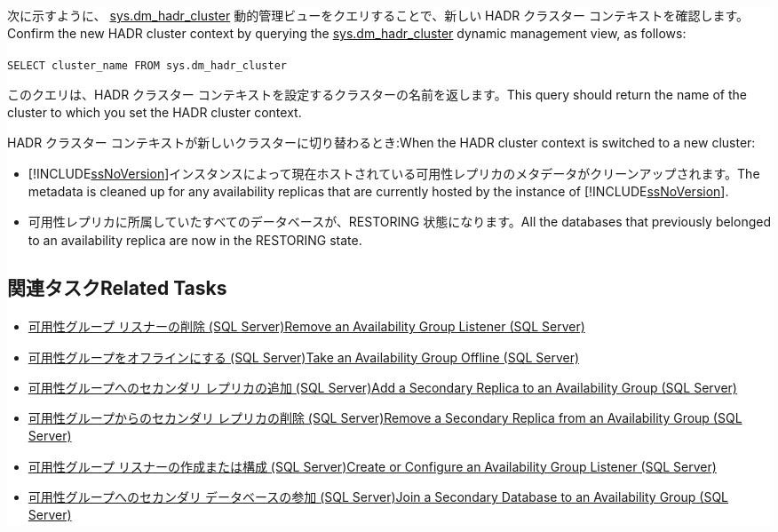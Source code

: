  <span data-ttu-id="783bb-170">次に示すように、 [sys.dm_hadr_cluster](/sql/relational-databases/system-dynamic-management-views/sys-dm-hadr-cluster-transact-sql) 動的管理ビューをクエリすることで、新しい HADR クラスター コンテキストを確認します。</span><span class="sxs-lookup"><span data-stu-id="783bb-170">Confirm the new HADR cluster context by querying the [sys.dm_hadr_cluster](/sql/relational-databases/system-dynamic-management-views/sys-dm-hadr-cluster-transact-sql) dynamic management view, as follows:</span></span>  
  
```  
SELECT cluster_name FROM sys.dm_hadr_cluster  
```  
  
 <span data-ttu-id="783bb-171">このクエリは、HADR クラスター コンテキストを設定するクラスターの名前を返します。</span><span class="sxs-lookup"><span data-stu-id="783bb-171">This query should return the name of the cluster to which you set the HADR cluster context.</span></span>  
  
 <span data-ttu-id="783bb-172">HADR クラスター コンテキストが新しいクラスターに切り替わるとき:</span><span class="sxs-lookup"><span data-stu-id="783bb-172">When the HADR cluster context is switched to a new cluster:</span></span>  
  
-   <span data-ttu-id="783bb-173">[!INCLUDE[ssNoVersion](../../../includes/ssnoversion-md.md)]インスタンスによって現在ホストされている可用性レプリカのメタデータがクリーンアップされます。</span><span class="sxs-lookup"><span data-stu-id="783bb-173">The metadata is cleaned up for any availability replicas that are currently hosted by the instance of [!INCLUDE[ssNoVersion](../../../includes/ssnoversion-md.md)].</span></span>  
  
-   <span data-ttu-id="783bb-174">可用性レプリカに所属していたすべてのデータベースが、RESTORING 状態になります。</span><span class="sxs-lookup"><span data-stu-id="783bb-174">All the databases that previously belonged to an availability replica are now in the RESTORING state.</span></span>  
  
 
  
##  <a name="related-tasks"></a><a name="RelatedTasks"></a> <span data-ttu-id="783bb-175">関連タスク</span><span class="sxs-lookup"><span data-stu-id="783bb-175">Related Tasks</span></span>  
  
-   [<span data-ttu-id="783bb-176">可用性グループ リスナーの削除 &#40;SQL Server&#41;</span><span class="sxs-lookup"><span data-stu-id="783bb-176">Remove an Availability Group Listener &#40;SQL Server&#41;</span></span>](remove-an-availability-group-listener-sql-server.md)  
  
-   [<span data-ttu-id="783bb-177">可用性グループをオフラインにする &#40;SQL Server&#41;</span><span class="sxs-lookup"><span data-stu-id="783bb-177">Take an Availability Group Offline &#40;SQL Server&#41;</span></span>](../../take-an-availability-group-offline-sql-server.md)  
  
-   [<span data-ttu-id="783bb-178">可用性グループへのセカンダリ レプリカの追加 &#40;SQL Server&#41;</span><span class="sxs-lookup"><span data-stu-id="783bb-178">Add a Secondary Replica to an Availability Group &#40;SQL Server&#41;</span></span>](add-a-secondary-replica-to-an-availability-group-sql-server.md)  
  
-   [<span data-ttu-id="783bb-179">可用性グループからのセカンダリ レプリカの削除 &#40;SQL Server&#41;</span><span class="sxs-lookup"><span data-stu-id="783bb-179">Remove a Secondary Replica from an Availability Group &#40;SQL Server&#41;</span></span>](remove-a-secondary-replica-from-an-availability-group-sql-server.md)  
  
-   [<span data-ttu-id="783bb-180">可用性グループ リスナーの作成または構成 &#40;SQL Server&#41;</span><span class="sxs-lookup"><span data-stu-id="783bb-180">Create or Configure an Availability Group Listener &#40;SQL Server&#41;</span></span>](create-or-configure-an-availability-group-listener-sql-server.md)  
  
-   [<span data-ttu-id="783bb-181">可用性グループへのセカンダリ データベースの参加 &#40;SQL Server&#41;</span><span class="sxs-lookup"><span data-stu-id="783bb-181">Join a Secondary Database to an Availability Group &#40;SQL Server&#41;</span></span>](join-a-secondary-database-to-an-availability-group-sql-server.md)  
  